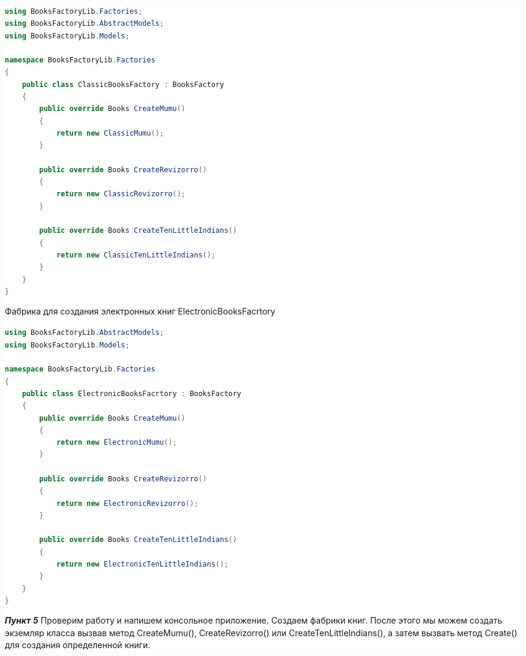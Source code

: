```C#
using BooksFactoryLib.Factories;
using BooksFactoryLib.AbstractModels;
using BooksFactoryLib.Models;

namespace BooksFactoryLib.Factories
{
    public class ClassicBooksFactory : BooksFactory
    {
        public override Books CreateMumu()
        {
            return new ClassicMumu();
        }

        public override Books CreateRevizorro()
        {
            return new ClassicRevizorro();
        }

        public override Books CreateTenLittleIndians()
        {
            return new ClassicTenLittleIndians();
        }
    }
}
```
Фабрика для создания электронных книг ElectronicBooksFacrtory
```C#
using BooksFactoryLib.AbstractModels;
using BooksFactoryLib.Models;

namespace BooksFactoryLib.Factories
{
    public class ElectronicBooksFacrtory : BooksFactory
    {
        public override Books CreateMumu()
        {
            return new ElectronicMumu();
        }

        public override Books CreateRevizorro()
        {
            return new ElectronicRevizorro();
        }

        public override Books CreateTenLittleIndians()
        {
            return new ElectronicTenLittleIndians();
        }
    }
}
```
___Пункт___ ___5___
Проверим работу и напишем консольное приложение.
Создаем фабрики книг. После этого мы можем создать экземляр класса вызвав метод CreateMumu(), CreateRevizorro() или CreateTenLittleIndians(), а затем вызвать метод Create() для создания определенной книги.
